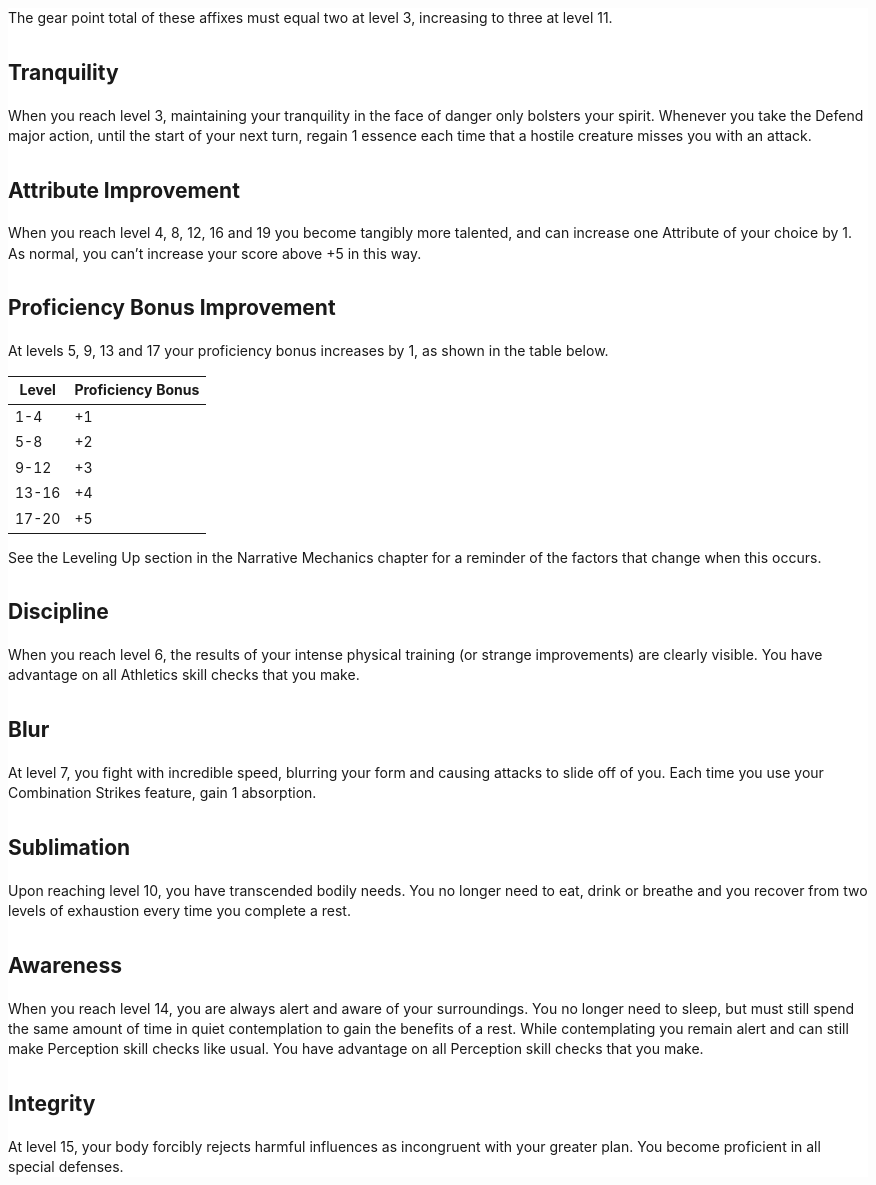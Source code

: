 The gear point total of these affixes must equal two at level 3, increasing to three at level 11.

## Tranquility
When you reach level 3, maintaining your tranquility in the face of danger only bolsters your spirit. Whenever you take the Defend major action, until the start of your next turn, regain 1 essence each time that a hostile creature misses you with an attack.

## Attribute Improvement
When you reach level 4, 8, 12, 16 and 19 you become tangibly more talented, and can increase one Attribute of your choice by 1. As normal, you can’t increase your score above +5 in this way.

## Proficiency Bonus Improvement
At levels 5, 9, 13 and 17 your proficiency bonus increases by 1, as shown in the table below.

| Level | Proficiency Bonus |
| ----- | ----------------- |
| 1-4   | +1                |
| 5-8   | +2                |
| 9-12  | +3                |
| 13-16 | +4                |
| 17-20 | +5                |

See the Leveling Up section in the Narrative Mechanics chapter for a reminder of the factors that change when this occurs.

## Discipline
When you reach level 6, the results of your intense physical training (or strange improvements) are clearly visible. You have advantage on all Athletics skill checks that you make.

## Blur
At level 7, you fight with incredible speed, blurring your form and causing attacks to slide off of you. Each time you use your Combination Strikes feature, gain 1 absorption.

## Sublimation
Upon reaching level 10, you have transcended bodily needs. You no longer need to eat, drink or breathe and you recover from two levels of exhaustion every time you complete a rest.

## Awareness
When you reach level 14, you are always alert and aware of your surroundings.  You no longer need to sleep, but must still spend the same amount of time in quiet contemplation to gain the benefits of a rest. While contemplating you remain alert and can still make Perception skill checks like usual. You have advantage on all Perception skill checks that you make.

## Integrity
At level 15, your body forcibly rejects harmful influences as incongruent with your greater plan. You become proficient in all special defenses.
